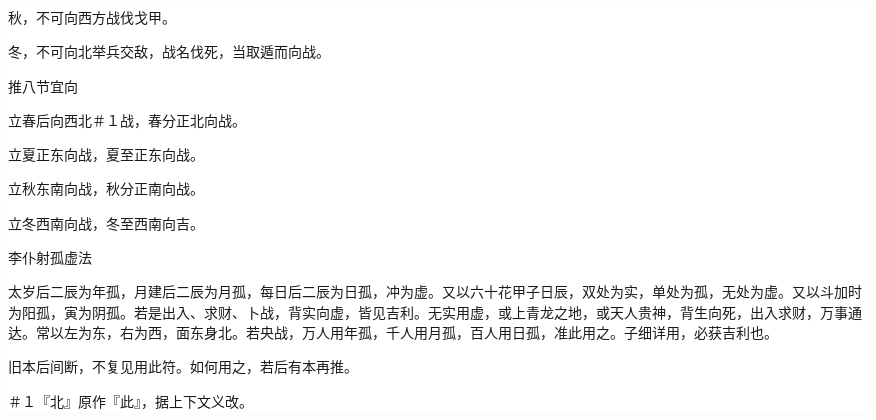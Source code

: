 秋，不可向西方战伐戈甲。  

冬，不可向北举兵交敌，战名伐死，当取遁而向战。  

推八节宜向  

立春后向西北＃１战，春分正北向战。  

立夏正东向战，夏至正东向战。  

立秋东南向战，秋分正南向战。  

立冬西南向战，冬至西南向吉。  

李仆射孤虚法  

太岁后二辰为年孤，月建后二辰为月孤，每日后二辰为日孤，冲为虚。又以六十花甲子日辰，双处为实，单处为孤，无处为虚。又以斗加时为阳孤，寅为阴孤。若是出入、求财、卜战，背实向虚，皆见吉利。无实用虚，或上青龙之地，或天人贵神，背生向死，出入求财，万事通达。常以左为东，右为西，面东身北。若央战，万人用年孤，千人用月孤，百人用日孤，准此用之。子细详用，必获吉利也。  

旧本后间断，不复见用此符。如何用之，若后有本再推。  

＃１『北』原作『此』，据上下文义改。  
